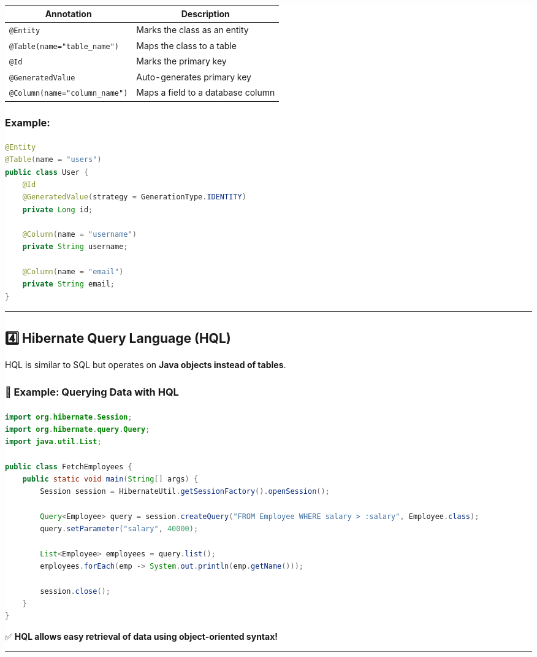 | **Annotation** | **Description** |
|---------------|----------------|
| `@Entity` | Marks the class as an entity |
| `@Table(name="table_name")` | Maps the class to a table |
| `@Id` | Marks the primary key |
| `@GeneratedValue` | Auto-generates primary key |
| `@Column(name="column_name")` | Maps a field to a database column |

### **Example:**
```java
@Entity
@Table(name = "users")
public class User {
    @Id
    @GeneratedValue(strategy = GenerationType.IDENTITY)
    private Long id;

    @Column(name = "username")
    private String username;

    @Column(name = "email")
    private String email;
}
```

---

## **4️⃣ Hibernate Query Language (HQL)**
HQL is similar to SQL but operates on **Java objects instead of tables**.

### **📌 Example: Querying Data with HQL**
```java
import org.hibernate.Session;
import org.hibernate.query.Query;
import java.util.List;

public class FetchEmployees {
    public static void main(String[] args) {
        Session session = HibernateUtil.getSessionFactory().openSession();

        Query<Employee> query = session.createQuery("FROM Employee WHERE salary > :salary", Employee.class);
        query.setParameter("salary", 40000);
        
        List<Employee> employees = query.list();
        employees.forEach(emp -> System.out.println(emp.getName()));

        session.close();
    }
}
```
✅ **HQL allows easy retrieval of data using object-oriented syntax!**

---